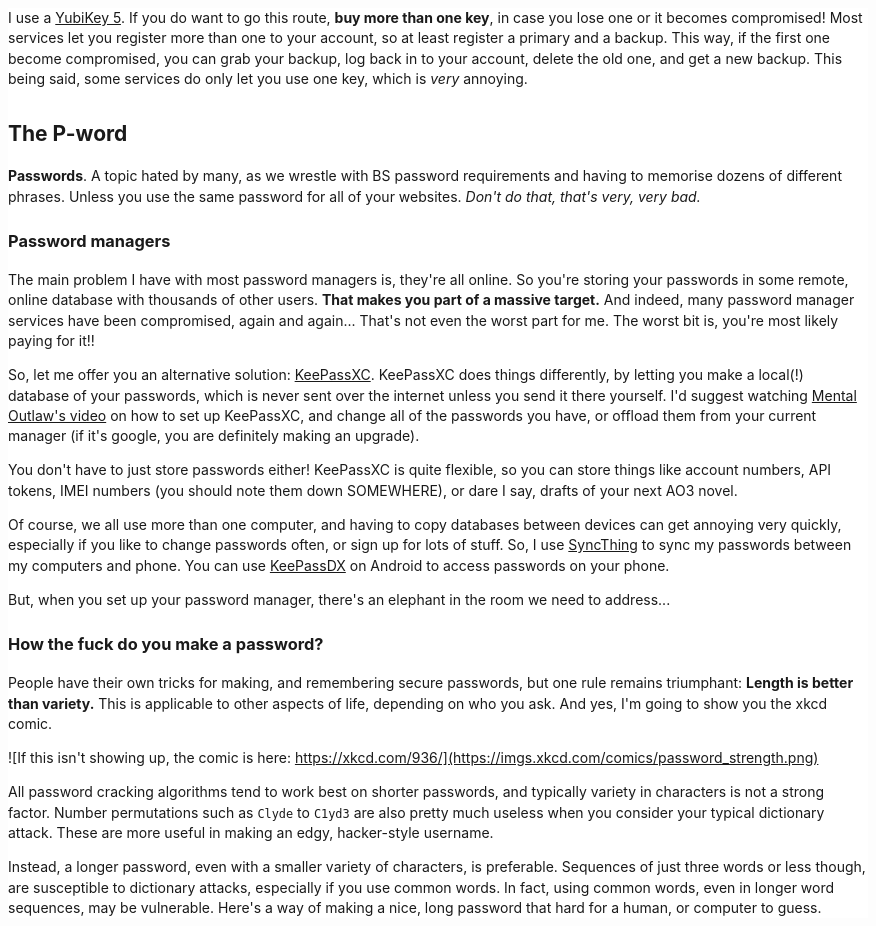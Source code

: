 I use a [YubiKey 5](https://www.yubico.com/gb/product/yubikey-5-series/yubikey-5-nfc/). If you do want to go this route, **buy more than one key**, in case you lose one or it becomes compromised! Most services let you register more than one to your account, so at least register a primary and a backup. This way, if the first one become compromised, you can grab your backup, log back in to your account, delete the old one, and get a new backup. This being said, some services do only let you use one key, which is *very* annoying.

## The P-word

**Passwords**. A topic hated by many, as we wrestle with BS password requirements and having to memorise dozens of different phrases. Unless you use the same password for all of your websites. *Don't do that, that's very, very bad.*

### Password managers

The main problem I have with most password managers is, they're all online. So you're storing your passwords in some remote, online database with thousands of other users. **That makes you part of a massive target.** And indeed, many password manager services have been compromised, again and again... That's not even the worst part for me. The worst bit is, you're most likely paying for it!!

So, let me offer you an alternative solution: [KeePassXC](https://keepassxc.org/). KeePassXC does things differently, by letting you make a local(!) database of your passwords, which is never sent over the internet unless you send it there yourself. I'd suggest watching [Mental Outlaw's video](https://www.youtube.com/watch?v=xfwQrXSutuY) on how to set up KeePassXC, and change all of the passwords you have, or offload them from your current manager (if it's google, you are definitely making an upgrade).

You don't have to just store passwords either! KeePassXC is quite flexible, so you can store things like account numbers, API tokens, IMEI numbers (you should note them down SOMEWHERE), or dare I say, drafts of your next AO3 novel.

Of course, we all use more than one computer, and having to copy databases between devices can get annoying very quickly, especially if you like to change passwords often, or sign up for lots of stuff. So, I use [SyncThing](https://syncthing.net/) to sync my passwords between my computers and phone. You can use [KeePassDX](https://www.keepassdx.com/) on Android to access passwords on your phone.

But, when you set up your password manager, there's an elephant in the room we need to address...

### How the fuck do you make a password?

People have their own tricks for making, and remembering secure passwords, but one rule remains triumphant: **Length is better than variety.** This is applicable to other aspects of life, depending on who you ask. And yes, I'm going to show you the xkcd comic.

![If this isn't showing up, the comic is here: https://xkcd.com/936/](https://imgs.xkcd.com/comics/password_strength.png)

All password cracking algorithms tend to work best on shorter passwords, and typically variety in characters is not a strong factor. Number permutations such as `Clyde` to `C1yd3` are also pretty much useless when you consider your typical dictionary attack. These are more useful in making an edgy, hacker-style username.

Instead, a longer password, even with a smaller variety of characters, is preferable. Sequences of just three words or less though, are susceptible to dictionary attacks, especially if you use common words. In fact, using common words, even in longer word sequences, may be vulnerable. Here's a way of making a nice, long password that hard for a human, or computer to guess.

